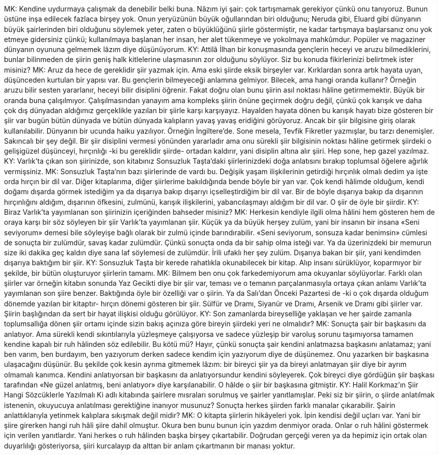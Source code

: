 MK: Kendine uydurmaya çalışmak da denebilir belki buna. Nâzım iyi şair: çok tartışmamak gerekiyor çünkü onu tanıyoruz. Bunun üstüne inşa edilecek fazlaca birşey yok. Onun yeryüzünün büyük oğullarından biri olduğunu; Neruda gibi, Eluard gibi dünyanın büyük şairlerinden biri olduğunu söylemek yeter, zaten o büyüklüğünü şiirle göstermiştir, ne kadar tartışmaya başlarsanız onu yok etmeye gidersiniz çünkü; kullanılmaya başlanan her insan, her alet tükenmeye ve yokolmaya mahkûmdur. Popüler ve magaziner dünyanın oyununa gelmemek lâzım diye düşünüyorum.
KY: Attilâ İlhan bir konuşmasında gençlerin heceyi ve aruzu bilmediklerini, bunlar bilinmeden de şiirin geniş halk kitlelerine ulaşmasının zor olduğunu söylüyor. Siz bu konuda fikirlerinizi belirtmek ister misiniz?
MK: Aruz da hece de gereklidir şiir yazmak için. Ama eski şiirde eksik birşeyler var. Kırklardan sonra artık hayata uyan, düşünceden kurtulan bir yapısı var. Bu gençlerin bilmeyeceği anlamına gelmiyor. Bilecek, ama hangi oranda kullanır? Örneğin aruzu bilir sesten yararlanır, heceyi bilir disiplini öğrenir. Fakat doğru olan bunu şiirin asıl noktası hâline getirmemektir. Büyük bir oranda buna çalışılmıyor. Çalışılmasından yanayım ama kompleks şiirin önüne geçirmek doğru değil, çünkü çok karışık ve daha çok dış dünyadan aldığımız gerçeklikle yazılan bir şiirle karşı karşıyayız. Hayalden hayata dönen bu karışık hayatı bize gösteren bir şiir var bugün bütün dünyada ve bütün dünyada kalıpların yavaş yavaş eridiğini görüyoruz. Ancak bir şiir bilgisine giriş olarak kullanılabilir. Dünyanın bir ucunda haiku yazılıyor. Örneğin İngiltere’de. Sone mesela, Tevfik Fikretler yazmışlar, bu tarzı denemişler. Sakıncalı bir şey değil. Bir şiir disiplini vermesi yönünden yararladır ama onu sürekli şiir bilgisinin noktası hâline getirmek şiirdeki o gelişigüzel düşünceyi, hırçınlığı -ki bu gereklidir şiirde- ortadan kaldırır, yani disiplin altına alır şiiri. Hep sone, hep gazel yazılmaz.
KY: Varlık’ta çıkan son şiirinizde, son kitabınız Sonsuzluk Taşta’daki şiirlerinizdeki doğa anlatısını bırakıp toplumsal öğelere ağırlık vermişsiniz.
MK: Sonsuzluk Taşta’nın bazı şiirlerinde de vardı bu. Değişik yaşam ilişkilerinin getirdiği hırçınlık olmalı dedim ya işte orda hırçın bir dil var. Diğer kitaplarıma, diğer şiirlerime bakıldığında bende böyle bir yan var. Çok kendi hâlimde olduğum, kendi doğamı dışarda görmek istediğim ya da dışarıya bakıp dışarıyı içselleştirdiğim bir dil var. Bir de böyle dışarıya bakıp da dışarının hırçınlığını aldığım, dışarının öfkesini, zulmünü, karışık ilişkilerini, yabancılaşmayı aldığım bir dil var. O şiir de öyle bir şiirdir.
KY: Biraz Varlık’ta yayımlanan son şiirinizin içeriğinden bahseder misiniz?
MK: Herkesin kendiyle ilgili olma hâlini hem gösteren hem de oraya karşı bir söz söyleyen bir şiir Varlık’ta yayımlanan şiir. Küçük ya da büyük herşey zulüm, yani bir insanın bir insana «Seni seviyorum» demesi bile söyleyişe bağlı olarak bir zulmü içinde barındırabilir. «Seni seviyorum, sonsuza kadar benimsin» cümlesi de sonuçta bir zulümdür, savaş kadar zulümdür. Çünkü sonuçta onda da bir sahip olma isteği var. Ya da üzerinizdeki bir memurun size iki dakika geç kaldın diye sana laf söylemesi de zulümdür. İrili ufaklı her şey zulüm. Dışarıya bakan bir şiir, yani kendimden dışarıya baktığım bir şiir.
KY: Sonsuzluk Taşta bir kerede rahatlıkla okunabilecek bir kitap. Alıp insanı sürüklüyor, koparmıyor bir şekilde, bir bütün oluşturuyor şiirlerin tamamı.
MK: Bilmem ben onu çok farkedemiyorum ama okuyanlar söylüyorlar. Farklı olan şiirler var örneğin kitabın sonunda Yaz Gecikti diye bir şiir var, teması ve o temanın parçalanmasıyla ortaya çıkan anlamı Varlık’ta yayımlanan son şiire benzer. Baktığında öyle bir özelliği var o şiirin. Ya da Salı’dan Önceki Pazartesi de -ki o çok dışarda olduğum dönemde yazılan bir kitaptır- hırçın dönemi gösteren bir şiir. Sülfür ve Dramı, Siyanür ve Dramı, Arsenik ve Dramı gibi şiirler var. Şiirin başlığından da sert bir hayat ilişkisi olduğu görülüyor.
KY: Son zamanlarda bireyselliğe yaklaşan ve her şairde zamanla toplumsallığa dönen şiir ortamı içinde sizin bakış açınıza göre bireyin şiirdeki yeri ne olmalıdır?
MK: Sonuçta şair bir başkasını da anlatıyor. Ama sürekli kendi sıkıntılarıyla yüzleşmeye çalışıyorsa ve sadece yüzleşip bir varoluş sorunu taşımıyorsa tamamen kendine kapalı bir ruh hâlinden söz edilebilir. Bu kötü mü? Hayır, çünkü sonuçta şair kendini anlatmazsa başkasını anlatamaz; yani ben varım, ben burdayım, ben yazıyorum derken sadece kendim için yazıyorum diye de düşünemez. Onu yazarken bir başkasına ulaşacağını düşünür. Bu şekilde çok kesin ayrıma gitmemek lâzım: bir bireyci şiir ya da bireyi anlatmayan şiir diye bir ayrım olmamalı kanımca. Kendini anlatıyorsan bir başkasını da anlatıyorsundur kendini söyleyerek. Çok bireyci diye gördüğün şiir başkası tarafından «Ne güzel anlatmış, beni anlatıyor» diye karşılanabilir. O hâlde o şiir bir başkasına gitmiştir.
KY: Halil Korkmaz’ın Şiir Hangi Sözcüklerle Yazılmalı Ki adlı kitabında şairlere mısraları sorulmuş ve şairler yanıtlamışlar. Peki siz bir şiirin, o şiirde anlatılmak istenenin, okuyucuya anlatılması gerektiğine inanıyor musunuz? Sonuçta herkes şiirden farklı manalar çıkarabilir. Şairin anlattıklarıyla yetinmek kalıplara sıkışmak değil midir?
MK: O kitapta şiirlerin hikâyeleri yok. İpin kendisi değil uçları var. Yani bir şiire girerken hangi ruh hâli şiire dahil olmuştur. Okura ben bunu bunun için yazdım denmiyor orada. Onlar o ruh hâlini göstermek için verilen yanıtlardır. Yani herkes o ruh hâlinden başka birşey çıkartabilir. Doğrudan gerçeği veren ya da hepimiz için ortak olan duyarlılığı gösteriyorsa, şiiri kurcalayıp da alttan bir anlam çıkartmanın bir manası yoktur.
